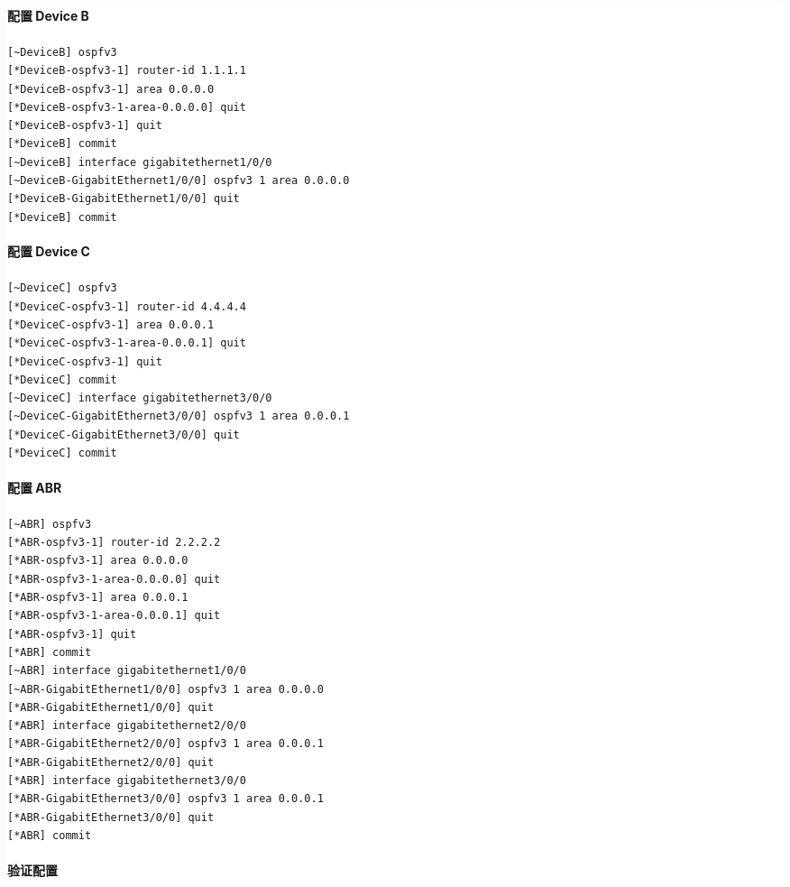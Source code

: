 #### 配置 Device B

```bash
[~DeviceB] ospfv3
[*DeviceB-ospfv3-1] router-id 1.1.1.1
[*DeviceB-ospfv3-1] area 0.0.0.0
[*DeviceB-ospfv3-1-area-0.0.0.0] quit
[*DeviceB-ospfv3-1] quit
[*DeviceB] commit
[~DeviceB] interface gigabitethernet1/0/0
[~DeviceB-GigabitEthernet1/0/0] ospfv3 1 area 0.0.0.0
[*DeviceB-GigabitEthernet1/0/0] quit
[*DeviceB] commit
```

#### 配置 Device C

```bash
[~DeviceC] ospfv3
[*DeviceC-ospfv3-1] router-id 4.4.4.4
[*DeviceC-ospfv3-1] area 0.0.0.1
[*DeviceC-ospfv3-1-area-0.0.0.1] quit
[*DeviceC-ospfv3-1] quit
[*DeviceC] commit
[~DeviceC] interface gigabitethernet3/0/0
[~DeviceC-GigabitEthernet3/0/0] ospfv3 1 area 0.0.0.1
[*DeviceC-GigabitEthernet3/0/0] quit
[*DeviceC] commit
```

#### 配置 ABR

```bash
[~ABR] ospfv3
[*ABR-ospfv3-1] router-id 2.2.2.2
[*ABR-ospfv3-1] area 0.0.0.0
[*ABR-ospfv3-1-area-0.0.0.0] quit
[*ABR-ospfv3-1] area 0.0.0.1
[*ABR-ospfv3-1-area-0.0.0.1] quit
[*ABR-ospfv3-1] quit
[*ABR] commit
[~ABR] interface gigabitethernet1/0/0
[~ABR-GigabitEthernet1/0/0] ospfv3 1 area 0.0.0.0
[*ABR-GigabitEthernet1/0/0] quit
[*ABR] interface gigabitethernet2/0/0
[*ABR-GigabitEthernet2/0/0] ospfv3 1 area 0.0.0.1
[*ABR-GigabitEthernet2/0/0] quit
[*ABR] interface gigabitethernet3/0/0
[*ABR-GigabitEthernet3/0/0] ospfv3 1 area 0.0.0.1
[*ABR-GigabitEthernet3/0/0] quit
[*ABR] commit
```

#### 验证配置
